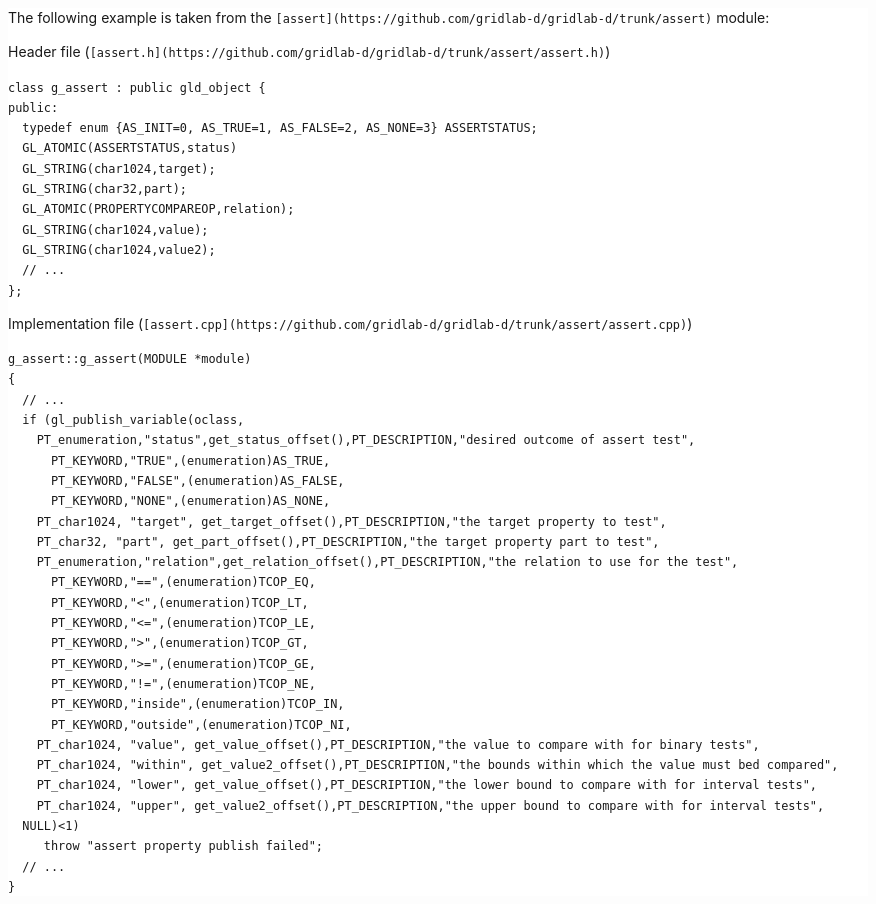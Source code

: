 The following example is taken from the `[assert](https://github.com/gridlab-d/gridlab-d/trunk/assert)` module: 

Header file (`[assert.h](https://github.com/gridlab-d/gridlab-d/trunk/assert/assert.h)`)
    
    
    class g_assert : public gld_object {
    public:
      typedef enum {AS_INIT=0, AS_TRUE=1, AS_FALSE=2, AS_NONE=3} ASSERTSTATUS;
      GL_ATOMIC(ASSERTSTATUS,status)
      GL_STRING(char1024,target);
      GL_STRING(char32,part); 
      GL_ATOMIC(PROPERTYCOMPAREOP,relation);
      GL_STRING(char1024,value);
      GL_STRING(char1024,value2);
      // ...
    };
    

Implementation file (`[assert.cpp](https://github.com/gridlab-d/gridlab-d/trunk/assert/assert.cpp)`)
    
    
    g_assert::g_assert(MODULE *module)
    {
      // ...
      if (gl_publish_variable(oclass,
        PT_enumeration,"status",get_status_offset(),PT_DESCRIPTION,"desired outcome of assert test",
          PT_KEYWORD,"TRUE",(enumeration)AS_TRUE,
          PT_KEYWORD,"FALSE",(enumeration)AS_FALSE,
          PT_KEYWORD,"NONE",(enumeration)AS_NONE,
        PT_char1024, "target", get_target_offset(),PT_DESCRIPTION,"the target property to test",
        PT_char32, "part", get_part_offset(),PT_DESCRIPTION,"the target property part to test",
        PT_enumeration,"relation",get_relation_offset(),PT_DESCRIPTION,"the relation to use for the test",
          PT_KEYWORD,"==",(enumeration)TCOP_EQ,
          PT_KEYWORD,"<",(enumeration)TCOP_LT,
          PT_KEYWORD,"<=",(enumeration)TCOP_LE,
          PT_KEYWORD,">",(enumeration)TCOP_GT,
          PT_KEYWORD,">=",(enumeration)TCOP_GE,
          PT_KEYWORD,"!=",(enumeration)TCOP_NE,
          PT_KEYWORD,"inside",(enumeration)TCOP_IN,
          PT_KEYWORD,"outside",(enumeration)TCOP_NI,
        PT_char1024, "value", get_value_offset(),PT_DESCRIPTION,"the value to compare with for binary tests",
        PT_char1024, "within", get_value2_offset(),PT_DESCRIPTION,"the bounds within which the value must bed compared",
        PT_char1024, "lower", get_value_offset(),PT_DESCRIPTION,"the lower bound to compare with for interval tests",
        PT_char1024, "upper", get_value2_offset(),PT_DESCRIPTION,"the upper bound to compare with for interval tests",
      NULL)<1)
         throw "assert property publish failed";
      // ...
    }

